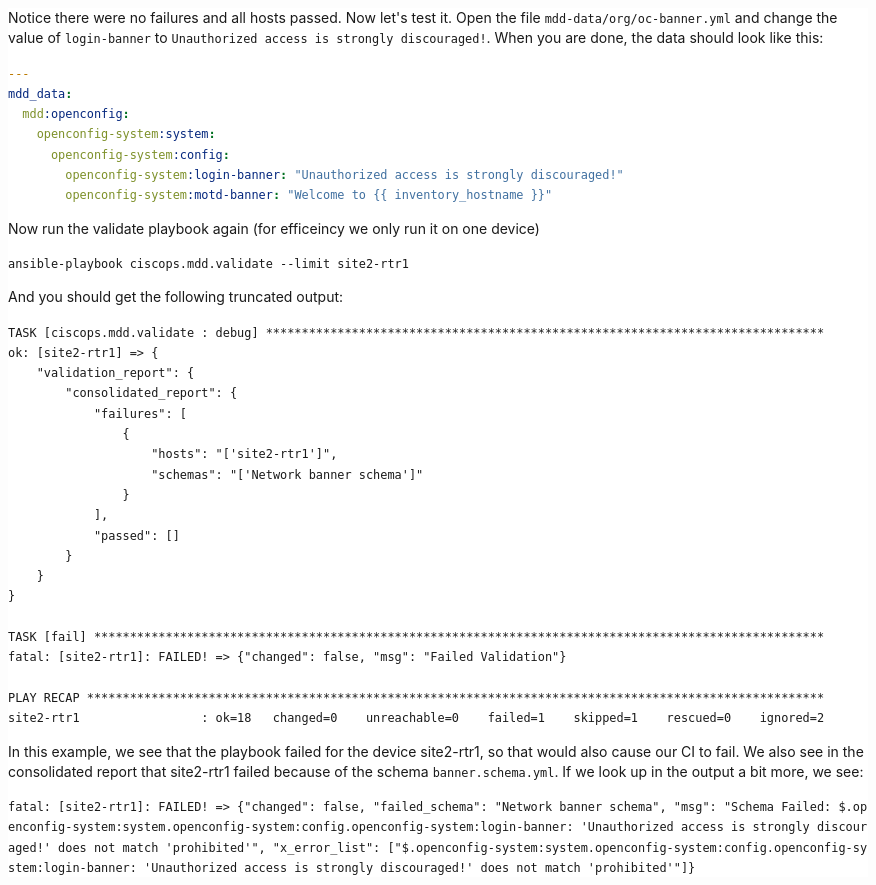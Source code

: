 Notice there were no failures and all hosts passed.  Now let's test it.  Open the file ```mdd-data/org/oc-banner.yml``` and change the value of ```login-banner``` to ```Unauthorized access is strongly discouraged!```. When you are done, the data should look like this:

```yaml
---
mdd_data:
  mdd:openconfig:
    openconfig-system:system:
      openconfig-system:config:
        openconfig-system:login-banner: "Unauthorized access is strongly discouraged!"
        openconfig-system:motd-banner: "Welcome to {{ inventory_hostname }}"
```

Now run the validate playbook again (for efficeincy we only run it on one device)

```
ansible-playbook ciscops.mdd.validate --limit site2-rtr1
```

And you should get the following truncated output:

```
TASK [ciscops.mdd.validate : debug] ******************************************************************************
ok: [site2-rtr1] => {
    "validation_report": {
        "consolidated_report": {
            "failures": [
                {
                    "hosts": "['site2-rtr1']",
                    "schemas": "['Network banner schema']"
                }
            ],
            "passed": []
        }
    }
}

TASK [fail] ******************************************************************************************************
fatal: [site2-rtr1]: FAILED! => {"changed": false, "msg": "Failed Validation"}

PLAY RECAP *******************************************************************************************************
site2-rtr1                 : ok=18   changed=0    unreachable=0    failed=1    skipped=1    rescued=0    ignored=2   
```

In this example, we see that the playbook failed for the device site2-rtr1, so that would also cause our CI to fail. We also see in the consolidated report that site2-rtr1 failed because of the schema `banner.schema.yml`. If we look up in the output a bit more, we see:

```
fatal: [site2-rtr1]: FAILED! => {"changed": false, "failed_schema": "Network banner schema", "msg": "Schema Failed: $.openconfig-system:system.openconfig-system:config.openconfig-system:login-banner: 'Unauthorized access is strongly discouraged!' does not match 'prohibited'", "x_error_list": ["$.openconfig-system:system.openconfig-system:config.openconfig-system:login-banner: 'Unauthorized access is strongly discouraged!' does not match 'prohibited'"]}
```
